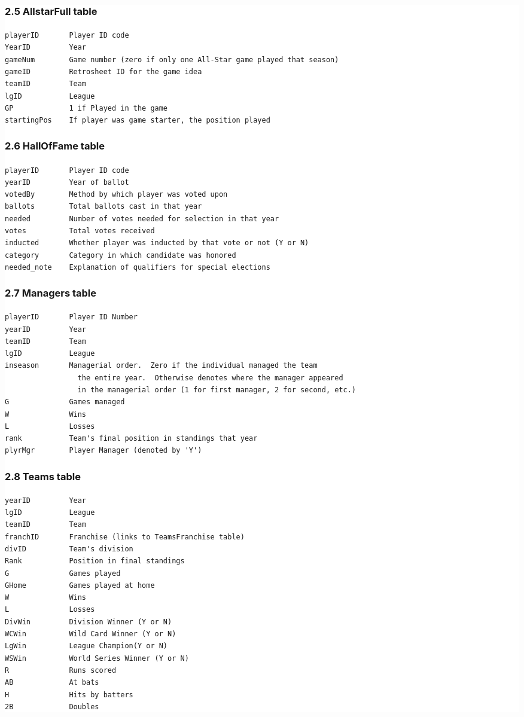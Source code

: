 ### 2.5  AllstarFull table

```
playerID       Player ID code
YearID         Year
gameNum        Game number (zero if only one All-Star game played that season)
gameID         Retrosheet ID for the game idea
teamID         Team
lgID           League
GP             1 if Played in the game
startingPos    If player was game starter, the position played
```

### 2.6  HallOfFame table

```
playerID       Player ID code
yearID         Year of ballot
votedBy        Method by which player was voted upon
ballots        Total ballots cast in that year
needed         Number of votes needed for selection in that year
votes          Total votes received
inducted       Whether player was inducted by that vote or not (Y or N)
category       Category in which candidate was honored
needed_note    Explanation of qualifiers for special elections
```

### 2.7  Managers table
 
```
playerID       Player ID Number
yearID         Year
teamID         Team
lgID           League
inseason       Managerial order.  Zero if the individual managed the team
                 the entire year.  Otherwise denotes where the manager appeared
                 in the managerial order (1 for first manager, 2 for second, etc.)
G              Games managed
W              Wins
L              Losses
rank           Team's final position in standings that year
plyrMgr        Player Manager (denoted by 'Y')
```

### 2.8  Teams table

```
yearID         Year
lgID           League
teamID         Team
franchID       Franchise (links to TeamsFranchise table)
divID          Team's division
Rank           Position in final standings
G              Games played
GHome          Games played at home
W              Wins
L              Losses
DivWin         Division Winner (Y or N)
WCWin          Wild Card Winner (Y or N)
LgWin          League Champion(Y or N)
WSWin          World Series Winner (Y or N)
R              Runs scored
AB             At bats
H              Hits by batters
2B             Doubles
```